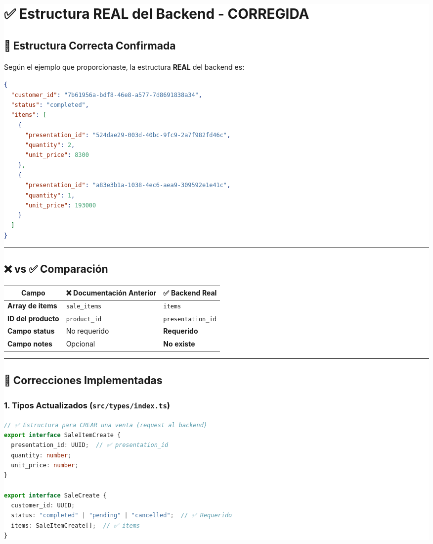# ✅ Estructura REAL del Backend - CORREGIDA

## 🎯 Estructura Correcta Confirmada

Según el ejemplo que proporcionaste, la estructura **REAL** del backend es:

```json
{
  "customer_id": "7b61956a-bdf8-46e8-a577-7d8691838a34",
  "status": "completed",
  "items": [
    {
      "presentation_id": "524dae29-003d-40bc-9fc9-2a7f982fd46c",
      "quantity": 2,
      "unit_price": 8300
    },
    {
      "presentation_id": "a83e3b1a-1038-4ec6-aea9-309592e1e41c",
      "quantity": 1,
      "unit_price": 193000
    }
  ]
}
```

---

## ❌ vs ✅ Comparación

| Campo | ❌ Documentación Anterior | ✅ Backend Real |
|-------|--------------------------|----------------|
| **Array de items** | `sale_items` | `items` |
| **ID del producto** | `product_id` | `presentation_id` |
| **Campo status** | No requerido | **Requerido** |
| **Campo notes** | Opcional | **No existe** |

---

## 🔧 Correcciones Implementadas

### 1. Tipos Actualizados (`src/types/index.ts`)

```typescript
// ✅ Estructura para CREAR una venta (request al backend)
export interface SaleItemCreate {
  presentation_id: UUID;  // ✅ presentation_id
  quantity: number;
  unit_price: number;
}

export interface SaleCreate {
  customer_id: UUID;
  status: "completed" | "pending" | "cancelled";  // ✅ Requerido
  items: SaleItemCreate[];  // ✅ items
}
```
